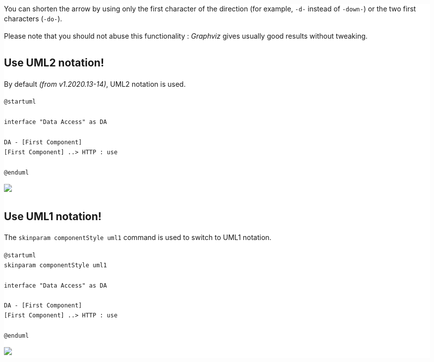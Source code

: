 



You can shorten the arrow by using only the first character of the direction (for example,&nbsp;`-d-`&nbsp;instead of&nbsp;`-down-`) or the two first characters (`-do-`).



Please note that you should not abuse this functionality :&nbsp;_Graphviz_&nbsp;gives usually good results without tweaking.



## Use UML2 notation!



By default&nbsp;_(from v1.2020.13-14)_, UML2 notation is used.





``` puml {hide=false}
@startuml

interface "Data Access" as DA

DA - [First Component]
[First Component] ..> HTTP : use

@enduml
```

![](https://s.plantuml.com/imgw/img-a85d5cd78511b899e15aee33728b0015.webp " ")



## Use UML1 notation!



The&nbsp;`skinparam componentStyle uml1`&nbsp;command is used to switch to UML1 notation.



``` puml {hide=false}
@startuml
skinparam componentStyle uml1

interface "Data Access" as DA

DA - [First Component]
[First Component] ..> HTTP : use

@enduml
```

![](https://s.plantuml.com/imgw/img-fd594f319d331a18146647f02086426b.webp " ")

